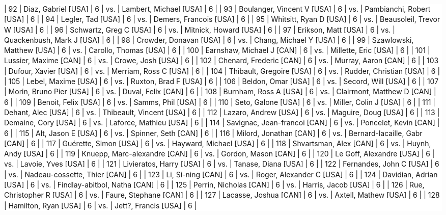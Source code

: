 |  92 | Diaz, Gabriel [USA] |  6 | vs. | Lambert, Michael [USA] |  6 |
|  93 | Boulanger, Vincent V [USA] |  6 | vs. | Pambianchi, Robert [USA] |  6 |
|  94 | Legler, Tad [USA] |  6 | vs. | Demers, Francois [USA] |  6 |
|  95 | Whitsitt, Ryan D [USA] |  6 | vs. | Beausoleil, Trevor W [USA] |  6 |
|  96 | Schwartz, Greg C [USA] |  6 | vs. | Mitnick, Howard [USA] |  6 |
|  97 | Erikson, Matt [USA] |  6 | vs. | Quackenbush, Mark J [USA] |  6 |
|  98 | Crowder, Donavan [USA] |  6 | vs. | Chang, Michael Y [USA] |  6 |
|  99 | Szawlowski, Matthew [USA] |  6 | vs. | Carollo, Thomas [USA] |  6 |
| 100 | Earnshaw, Michael J [CAN] |  6 | vs. | Millette, Eric [USA] |  6 |
| 101 | Lussier, Maxime [CAN] |  6 | vs. | Crowe, Josh [USA] |  6 |
| 102 | Chenard, Frederic [CAN] |  6 | vs. | Murray, Aaron [CAN] |  6 |
| 103 | Dufour, Xavier [USA] |  6 | vs. | Merriam, Ross C [USA] |  6 |
| 104 | Thibault, Gregoire [USA] |  6 | vs. | Rudder, Christian [USA] |  6 |
| 105 | Lebel, Maxime [USA] |  6 | vs. | Ruxton, Brad F [USA] |  6 |
| 106 | Beldon, Omar [USA] |  6 | vs. | Secord, Will [USA] |  6 |
| 107 | Morin, Bruno Pier [USA] |  6 | vs. | Duval, Felix [CAN] |  6 |
| 108 | Burnham, Ross A [USA] |  6 | vs. | Clairmont, Matthew D [CAN] |  6 |
| 109 | Benoit, Felix [USA] |  6 | vs. | Samms, Phil [USA] |  6 |
| 110 | Seto, Galone [USA] |  6 | vs. | Miller, Colin J [USA] |  6 |
| 111 | Dehant, Alec [USA] |  6 | vs. | Thibeault, Vincent [USA] |  6 |
| 112 | Lazaro, Andrew [USA] |  6 | vs. | Maguire, Doug [USA] |  6 |
| 113 | Demaine, Cory [USA] |  6 | vs. | Laforce, Mathieu [USA] |  6 |
| 114 | Savignac, Jean-francoi [CAN] |  6 | vs. | Poncelet, Kevin [CAN] |  6 |
| 115 | Alt, Jason E [USA] |  6 | vs. | Spinner, Seth [CAN] |  6 |
| 116 | Milord, Jonathan [CAN] |  6 | vs. | Bernard-lacaille, Gabr [CAN] |  6 |
| 117 | Guérette, Simon [USA] |  6 | vs. | Hayward, Michael [USA] |  6 |
| 118 | Shvartsman, Alex [CAN] |  6 | vs. | Huynh, Andy [USA] |  6 |
| 119 | Knuepp, Marc-alexandre [CAN] |  6 | vs. | Gordon, Mason [CAN] |  6 |
| 120 | Le Goff, Alexandre [USA] |  6 | vs. | Lavoie, Yves [USA] |  6 |
| 121 | Livieratos, Harry [USA] |  6 | vs. | Tanase, Diana [USA] |  6 |
| 122 | Fernandes, John C [USA] |  6 | vs. | Nadeau-cossette, Thier [CAN] |  6 |
| 123 | Li, Si-ning [CAN] |  6 | vs. | Roger, Alexander C [USA] |  6 |
| 124 | Davidian, Adrian [USA] |  6 | vs. | Findlay-abitbol, Natha [CAN] |  6 |
| 125 | Perrin, Nicholas [CAN] |  6 | vs. | Harris, Jacob [USA] |  6 |
| 126 | Rue, Christopher R [USA] |  6 | vs. | Faure, Stephane [CAN] |  6 |
| 127 | Lacasse, Joshua [CAN] |  6 | vs. | Axtell, Mathew [USA] |  6 |
| 128 | Hamilton, Ryan [USA] |  6 | vs. | Jett?, Francis [USA] |  6 |